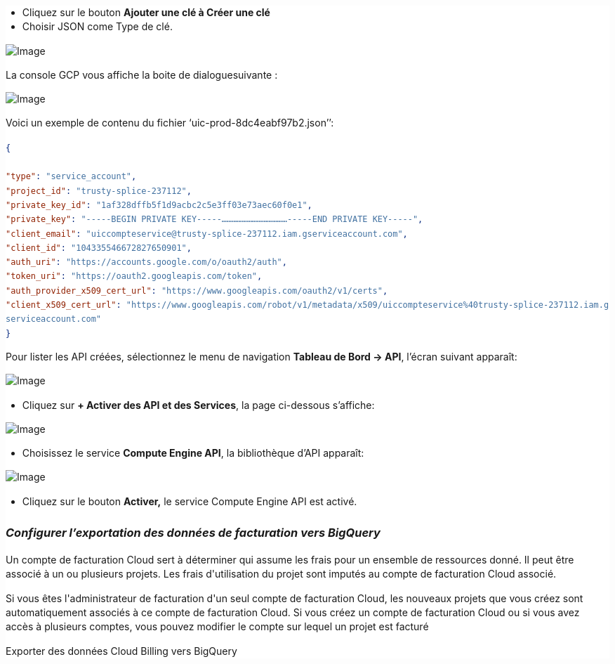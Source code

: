- Cliquez sur le bouton **Ajouter une clé à Créer une clé** 
- Choisir JSON come Type de clé.

![Image](/img_fr/img_UIC_Services/img_google/image014.png#bordered)

La console GCP vous affiche la boite de dialoguesuivante :

![Image](/img_fr/img_UIC_Services/img_google/image015.png#bordered)

Voici un exemple de contenu du fichier ‘uic-prod-8dc4eabf97b2.json’’:
```json
{

"type": "service_account",
"project_id": "trusty-splice-237112",
"private_key_id": "1af328dffb5f1d9acbc2c5e3ff03e73aec60f0e1",
"private_key": "-----BEGIN PRIVATE KEY-----…………………………………-----END PRIVATE KEY-----",
"client_email": "uiccompteservice@trusty-splice-237112.iam.gserviceaccount.com",
"client_id": "104335546672827650901",
"auth_uri": "https://accounts.google.com/o/oauth2/auth",
"token_uri": "https://oauth2.googleapis.com/token",
"auth_provider_x509_cert_url": "https://www.googleapis.com/oauth2/v1/certs",
"client_x509_cert_url": "https://www.googleapis.com/robot/v1/metadata/x509/uiccompteservice%40trusty-splice-237112.iam.gserviceaccount.com"
}
```

Pour lister les API créées, sélectionnez le menu de navigation **Tableau de Bord -> API**, l’écran suivant apparaît: 

![Image](/img_fr/img_UIC_Services/img_google/image016.png#bordered)

- Cliquez sur **+ Activer des API et des Services**, la page ci-dessous s’affiche: 

![Image](/img_fr/img_UIC_Services/img_google/image017.png#bordered)

- Choisissez le service **Compute Engine API**, la bibliothèque d’API apparaît:

![Image](/img_fr/img_UIC_Services/img_google/image018.png#bordered)

- Cliquez sur le bouton **Activer,** le service Compute Engine API est activé.

### ***Configurer l’exportation des données de facturation vers BigQuery***

Un compte de facturation Cloud sert à déterminer qui assume les frais pour un ensemble de ressources donné. Il peut être associé à un ou plusieurs projets. Les frais d'utilisation du projet sont imputés au compte de facturation Cloud associé.

Si vous êtes l'administrateur de facturation d'un seul compte de facturation Cloud, les nouveaux projets que vous créez sont automatiquement associés à ce compte de facturation Cloud. Si vous créez un compte de facturation Cloud ou si vous avez accès à plusieurs comptes, vous pouvez modifier le compte sur lequel un projet est facturé 

Exporter des données Cloud Billing vers BigQuery
